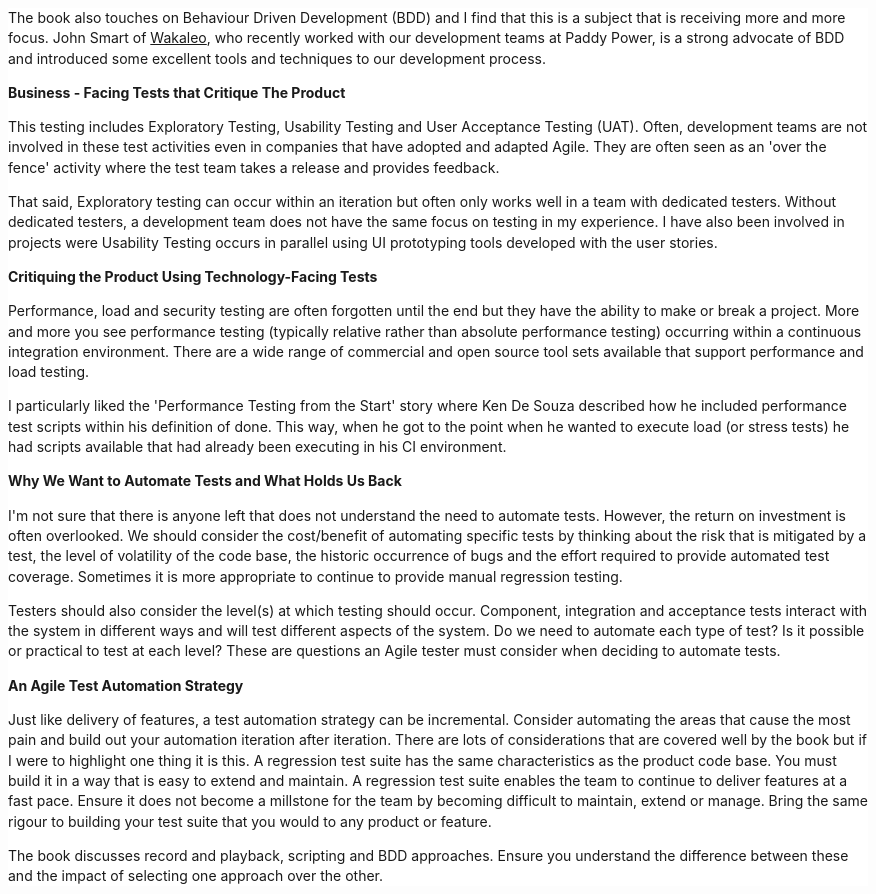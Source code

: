 The book also touches on Behaviour Driven Development (BDD) and I find that this is a subject that is receiving more and more focus.  John Smart of [Wakaleo](http://www.wakaleo.com/), who recently worked with our development teams at Paddy Power, is a strong advocate of BDD and introduced some excellent tools and techniques to our development process.

**Business - Facing Tests that Critique The Product**

This testing includes Exploratory Testing, Usability Testing and User Acceptance Testing (UAT).  Often, development teams are not involved in these test activities even in companies that have adopted and adapted Agile.  They are often seen as an 'over the fence' activity where the test team takes a release and provides feedback.

That said, Exploratory testing can occur within an iteration but often only works well in a team with dedicated testers.  Without dedicated testers, a development team does not have the same focus on testing in my experience.  I have also been involved in projects were Usability Testing occurs in parallel using UI prototyping tools developed with the user stories.

**Critiquing the Product Using Technology-Facing Tests**

Performance, load and security testing are often forgotten until the end but they have the ability to make or break a project.  More and more you see performance testing (typically relative rather than absolute performance testing) occurring within a continuous integration environment.  There are a wide range of commercial and open source tool sets available that support performance and load testing.

I particularly liked the 'Performance Testing from the Start' story where Ken De Souza described how he included performance test scripts within his definition of done.  This way, when he got to the point when he wanted to execute load (or stress tests) he had scripts available that had already been executing in his CI environment.

**Why We Want to Automate Tests and What Holds Us Back**

I'm not sure that there is anyone left that does not understand the need to automate tests.  However, the return on investment is often overlooked.  We should consider the cost/benefit of automating specific tests by thinking about the risk that is mitigated by a test, the level of volatility of the code base, the historic occurrence of bugs and the effort required to provide automated test coverage.  Sometimes it is more appropriate to continue to provide manual regression testing.

Testers should also consider the level(s) at which testing should occur.  Component, integration and acceptance tests interact with the system in different ways and will test different aspects of the system.  Do we need to automate each type of test?  Is it possible or practical to test at each level?  These are questions an Agile tester must consider when deciding to automate tests.

**An Agile Test Automation Strategy**

Just like delivery of features, a test automation strategy can be incremental.  Consider automating the areas that cause the most pain and build out your automation iteration after iteration.  There are lots of considerations that are covered well by the book but if I were to highlight one thing it is this.  A regression test suite has the same characteristics as the product code base.  You must build it in a way that is easy to extend and maintain.  A regression test suite enables the team to continue to deliver features at a fast pace.  Ensure it does not become a millstone for the team by becoming difficult to maintain, extend or manage.  Bring the same rigour to building your test suite that you would to any product or feature.

The book discusses record and playback, scripting and BDD approaches.  Ensure you understand the difference between these and the impact of selecting one approach over the other.

